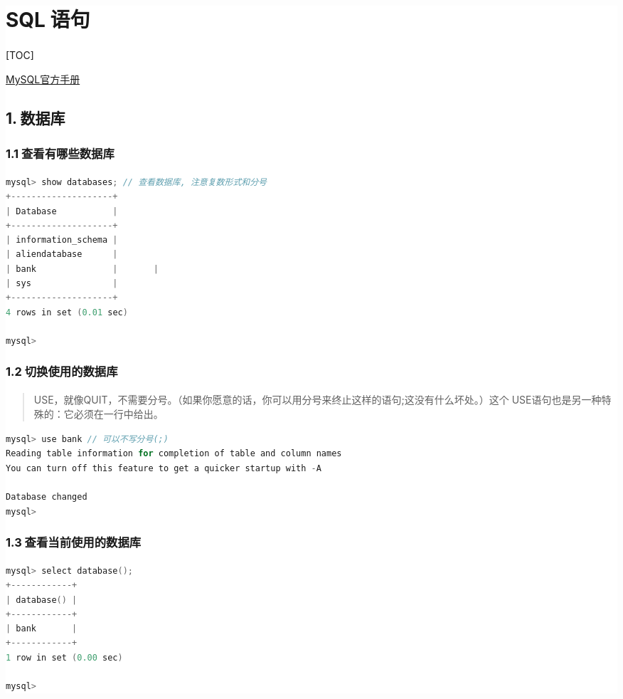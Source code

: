 # SQL 语句

[TOC]

[MySQL官方手册](https://dev.mysql.com/doc/refman/5.7/en/database-use.html)

## 1. 数据库

### 1.1 查看有哪些数据库


```c
mysql> show databases; // 查看数据库, 注意复数形式和分号
+--------------------+
| Database           |
+--------------------+
| information_schema |
| aliendatabase      |
| bank               |       |
| sys                |
+--------------------+
4 rows in set (0.01 sec)

mysql> 
```


### 1.2 切换使用的数据库


> USE，就像QUIT，不需要分号。（如果你愿意的话，你可以用分号来终止这样的语句;这没有什么坏处。）这个 USE语句也是另一种特殊的：它必须在一行中给出。

```c
mysql> use bank // 可以不写分号(;)
Reading table information for completion of table and column names
You can turn off this feature to get a quicker startup with -A

Database changed
mysql>
```


### 1.3 查看当前使用的数据库 


```c
mysql> select database(); 
+------------+
| database() |
+------------+
| bank       |
+------------+
1 row in set (0.00 sec)

mysql> 


```
